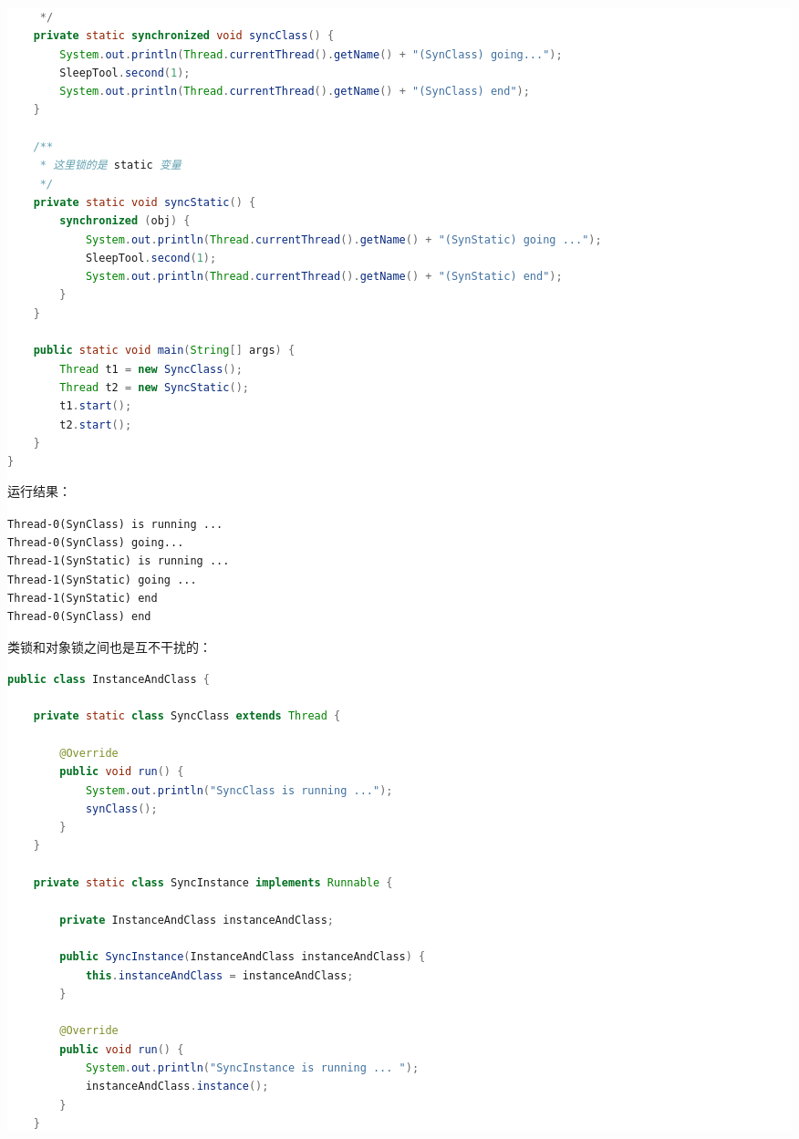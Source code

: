 ```java
     */
    private static synchronized void syncClass() {
        System.out.println(Thread.currentThread().getName() + "(SynClass) going...");
        SleepTool.second(1);
        System.out.println(Thread.currentThread().getName() + "(SynClass) end");
    }

    /**
     * 这里锁的是 static 变量
     */
    private static void syncStatic() {
        synchronized (obj) {
            System.out.println(Thread.currentThread().getName() + "(SynStatic) going ...");
            SleepTool.second(1);
            System.out.println(Thread.currentThread().getName() + "(SynStatic) end");
        }
    }

    public static void main(String[] args) {
        Thread t1 = new SyncClass();
        Thread t2 = new SyncStatic();
        t1.start();
        t2.start();
    }
}
```

运行结果：
```console
Thread-0(SynClass) is running ...
Thread-0(SynClass) going...
Thread-1(SynStatic) is running ...
Thread-1(SynStatic) going ...
Thread-1(SynStatic) end
Thread-0(SynClass) end
```

类锁和对象锁之间也是互不干扰的：
```java
public class InstanceAndClass {

    private static class SyncClass extends Thread {

        @Override
        public void run() {
            System.out.println("SyncClass is running ...");
            synClass();
        }
    }

    private static class SyncInstance implements Runnable {

        private InstanceAndClass instanceAndClass;

        public SyncInstance(InstanceAndClass instanceAndClass) {
            this.instanceAndClass = instanceAndClass;
        }

        @Override
        public void run() {
            System.out.println("SyncInstance is running ... ");
            instanceAndClass.instance();
        }
    }
```